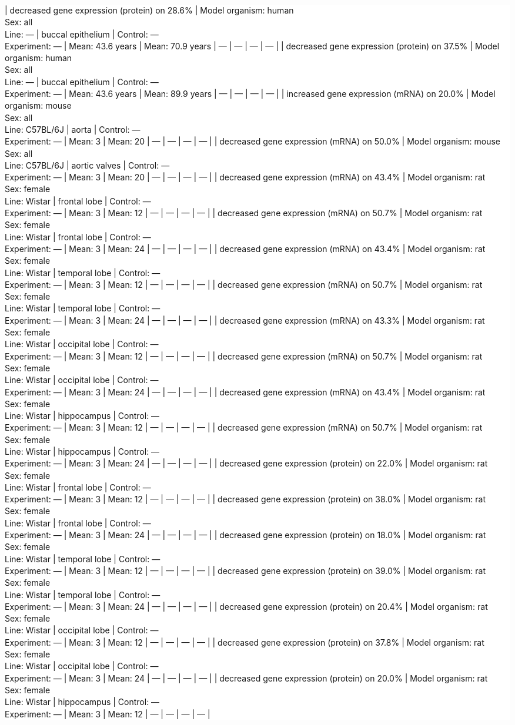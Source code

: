 | decreased gene expression (protein) on 28.6% | Model organism: human<br>Sex: all<br>Line: — | buccal epithelium               | Control: —<br>Experiment: —          | Mean: 43.6 years     | Mean: 70.9 years        | —                  | —                  | —       | —                          |
| decreased gene expression (protein) on 37.5% | Model organism: human<br>Sex: all<br>Line: — | buccal epithelium               | Control: —<br>Experiment: —          | Mean: 43.6 years     | Mean: 89.9 years        | —                  | —                  | —       | —                          |
| increased gene expression (mRNA) on 20.0%  | Model organism: mouse<br>Sex: all<br>Line: C57BL/6J | aorta                           | Control: —<br>Experiment: —          | Mean: 3              | Mean: 20                | —                  | —                  | —       | —                          |
| decreased gene expression (mRNA) on 50.0%  | Model organism: mouse<br>Sex: all<br>Line: C57BL/6J | aortic valves                   | Control: —<br>Experiment: —          | Mean: 3              | Mean: 20                | —                  | —                  | —       | —                          |
| decreased gene expression (mRNA) on 43.4%  | Model organism: rat<br>Sex: female<br>Line: Wistar | frontal lobe                    | Control: —<br>Experiment: —          | Mean: 3              | Mean: 12                | —                  | —                  | —       | —                          |
| decreased gene expression (mRNA) on 50.7%  | Model organism: rat<br>Sex: female<br>Line: Wistar | frontal lobe                    | Control: —<br>Experiment: —          | Mean: 3              | Mean: 24                | —                  | —                  | —       | —                          |
| decreased gene expression (mRNA) on 43.4%  | Model organism: rat<br>Sex: female<br>Line: Wistar | temporal lobe                   | Control: —<br>Experiment: —          | Mean: 3              | Mean: 12                | —                  | —                  | —       | —                          |
| decreased gene expression (mRNA) on 50.7%  | Model organism: rat<br>Sex: female<br>Line: Wistar | temporal lobe                   | Control: —<br>Experiment: —          | Mean: 3              | Mean: 24                | —                  | —                  | —       | —                          |
| decreased gene expression (mRNA) on 43.3%  | Model organism: rat<br>Sex: female<br>Line: Wistar | occipital lobe                  | Control: —<br>Experiment: —          | Mean: 3              | Mean: 12                | —                  | —                  | —       | —                          |
| decreased gene expression (mRNA) on 50.7%  | Model organism: rat<br>Sex: female<br>Line: Wistar | occipital lobe                  | Control: —<br>Experiment: —          | Mean: 3              | Mean: 24                | —                  | —                  | —       | —                          |
| decreased gene expression (mRNA) on 43.4%  | Model organism: rat<br>Sex: female<br>Line: Wistar | hippocampus                     | Control: —<br>Experiment: —          | Mean: 3              | Mean: 12                | —                  | —                  | —       | —                          |
| decreased gene expression (mRNA) on 50.7%  | Model organism: rat<br>Sex: female<br>Line: Wistar | hippocampus                     | Control: —<br>Experiment: —          | Mean: 3              | Mean: 24                | —                  | —                  | —       | —                          |
| decreased gene expression (protein) on 22.0% | Model organism: rat<br>Sex: female<br>Line: Wistar | frontal lobe                    | Control: —<br>Experiment: —          | Mean: 3              | Mean: 12                | —                  | —                  | —       | —                          |
| decreased gene expression (protein) on 38.0% | Model organism: rat<br>Sex: female<br>Line: Wistar | frontal lobe                    | Control: —<br>Experiment: —          | Mean: 3              | Mean: 24                | —                  | —                  | —       | —                          |
| decreased gene expression (protein) on 18.0% | Model organism: rat<br>Sex: female<br>Line: Wistar | temporal lobe                   | Control: —<br>Experiment: —          | Mean: 3              | Mean: 12                | —                  | —                  | —       | —                          |
| decreased gene expression (protein) on 39.0% | Model organism: rat<br>Sex: female<br>Line: Wistar | temporal lobe                   | Control: —<br>Experiment: —          | Mean: 3              | Mean: 24                | —                  | —                  | —       | —                          |
| decreased gene expression (protein) on 20.4% | Model organism: rat<br>Sex: female<br>Line: Wistar | occipital lobe                  | Control: —<br>Experiment: —          | Mean: 3              | Mean: 12                | —                  | —                  | —       | —                          |
| decreased gene expression (protein) on 37.8% | Model organism: rat<br>Sex: female<br>Line: Wistar | occipital lobe                  | Control: —<br>Experiment: —          | Mean: 3              | Mean: 24                | —                  | —                  | —       | —                          |
| decreased gene expression (protein) on 20.0% | Model organism: rat<br>Sex: female<br>Line: Wistar | hippocampus                     | Control: —<br>Experiment: —          | Mean: 3              | Mean: 12                | —                  | —                  | —       | —                          |